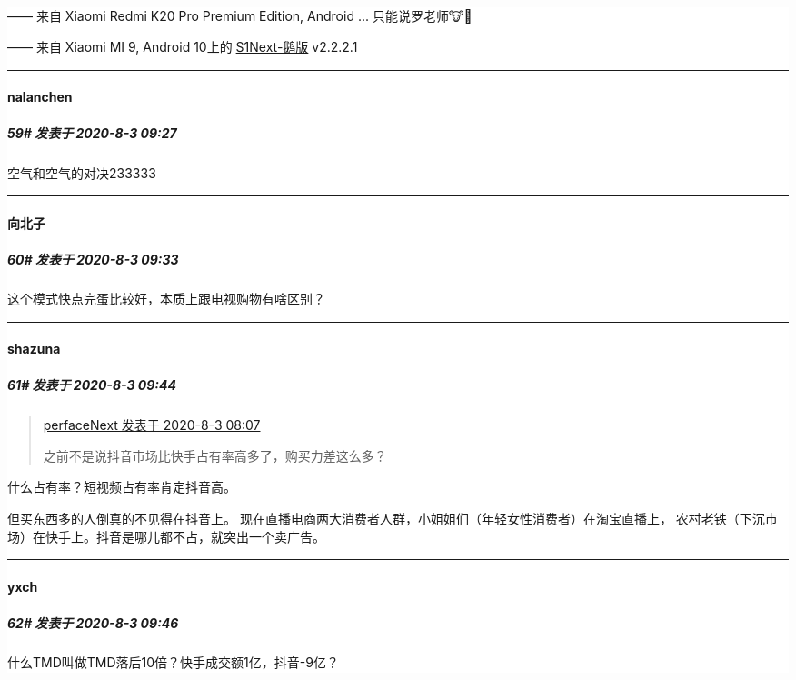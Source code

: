 —— 来自 Xiaomi Redmi K20 Pro Premium Edition, Android ...</blockquote>
只能说罗老师🐮🍺

—— 来自 Xiaomi MI 9, Android 10上的 [S1Next-鹅版](https://github.com/ykrank/S1-Next/releases) v2.2.2.1







-----

####  nalanchen  
##### 59#       发表于 2020-8-3 09:27




空气和空气的对决233333







-----

####  向北子  
##### 60#       发表于 2020-8-3 09:33




这个模式快点完蛋比较好，本质上跟电视购物有啥区别？







-----

####  shazuna  
##### 61#       发表于 2020-8-3 09:44



<blockquote><a href="httphttps://bbs.saraba1st.com/2b/forum.php?mod=redirect&amp;goto=findpost&amp;pid=48300923&amp;ptid=1952812" target="_blank">perfaceNext 发表于 2020-8-3 08:07</a>

之前不是说抖音市场比快手占有率高多了，购买力差这么多？</blockquote>
什么占有率？短视频占有率肯定抖音高。 


但买东西多的人倒真的不见得在抖音上。 现在直播电商两大消费者人群，小姐姐们（年轻女性消费者）在淘宝直播上， 农村老铁（下沉市场）在快手上。抖音是哪儿都不占，就突出一个卖广告。 







-----

####  yxch  
##### 62#       发表于 2020-8-3 09:46




什么TMD叫做TMD落后10倍？快手成交额1亿，抖音-9亿？





                                               